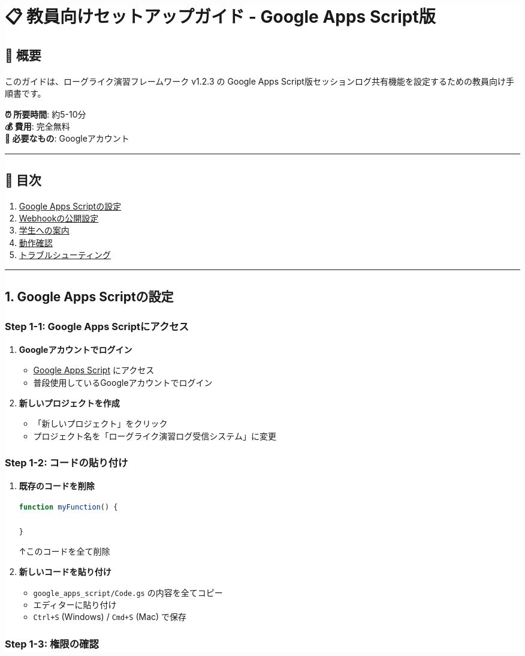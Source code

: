 # 📋 教員向けセットアップガイド - Google Apps Script版

## 🎯 概要

このガイドは、ローグライク演習フレームワーク v1.2.3 の Google Apps Script版セッションログ共有機能を設定するための教員向け手順書です。

**⏰ 所要時間**: 約5-10分  
**💰 費用**: 完全無料  
**🔧 必要なもの**: Googleアカウント

---

## 📖 目次

1. [Google Apps Scriptの設定](#1-google-apps-scriptの設定)
2. [Webhookの公開設定](#2-webhookの公開設定)
3. [学生への案内](#3-学生への案内)
4. [動作確認](#4-動作確認)
5. [トラブルシューティング](#5-トラブルシューティング)

---

## 1. Google Apps Scriptの設定

### Step 1-1: Google Apps Scriptにアクセス

1. **Googleアカウントでログイン**
   - [Google Apps Script](https://script.google.com/) にアクセス
   - 普段使用しているGoogleアカウントでログイン

2. **新しいプロジェクトを作成**
   - 「新しいプロジェクト」をクリック
   - プロジェクト名を「ローグライク演習ログ受信システム」に変更

### Step 1-2: コードの貼り付け

1. **既存のコードを削除**
   ```javascript
   function myFunction() {
     
   }
   ```
   ↑このコードを全て削除

2. **新しいコードを貼り付け**
   - `google_apps_script/Code.gs` の内容を全てコピー
   - エディターに貼り付け
   - `Ctrl+S` (Windows) / `Cmd+S` (Mac) で保存

### Step 1-3: 権限の確認
